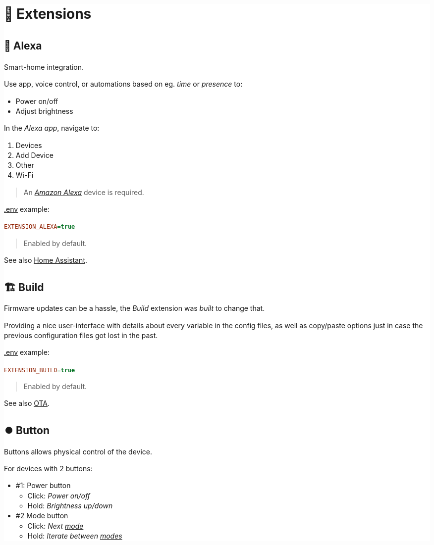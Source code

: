 # 🧩 Extensions

## 🎤 Alexa

Smart-home integration.

Use app, voice control, or automations based on eg. *time* or *presence* to:

- Power on/off
- Adjust brightness

In the *Alexa app*, navigate to:

1. Devices
2. Add Device
3. Other
4. Wi-Fi

> An [*Amazon Alexa*](https://www.amazon.com/smart-home-devices/b?node=9818047011) device is required.

[.env](https://github.com/VIPnytt/Frekvens/blob/main/.env) example:

```ini
EXTENSION_ALEXA=true
```

> Enabled by default.

See also [Home Assistant](#-home-assistant).

## 🏗️ Build

Firmware updates can be a hassle, the *Build* extension was *built* to change that.

Providing a nice user-interface with details about every variable in the config files, as well as copy/paste options just in case the previous configuration files got lost in the past.

[.env](https://github.com/VIPnytt/Frekvens/blob/main/.env) example:

```ini
EXTENSION_BUILD=true
```

> Enabled by default.

See also [OTA](#%EF%B8%8F-ota).

## ⏺️ Button

Buttons allows physical control of the device.

For devices with 2 buttons:

- #1: Power button
  - Click: *Power on/off*
  - Hold: *Brightness up/down*
- #2 Mode button
  - Click: *Next [mode](https://github.com/VIPnytt/Frekvens/wiki/Modes)*
  - Hold: *Iterate between [modes](https://github.com/VIPnytt/Frekvens/wiki/Modes)*
